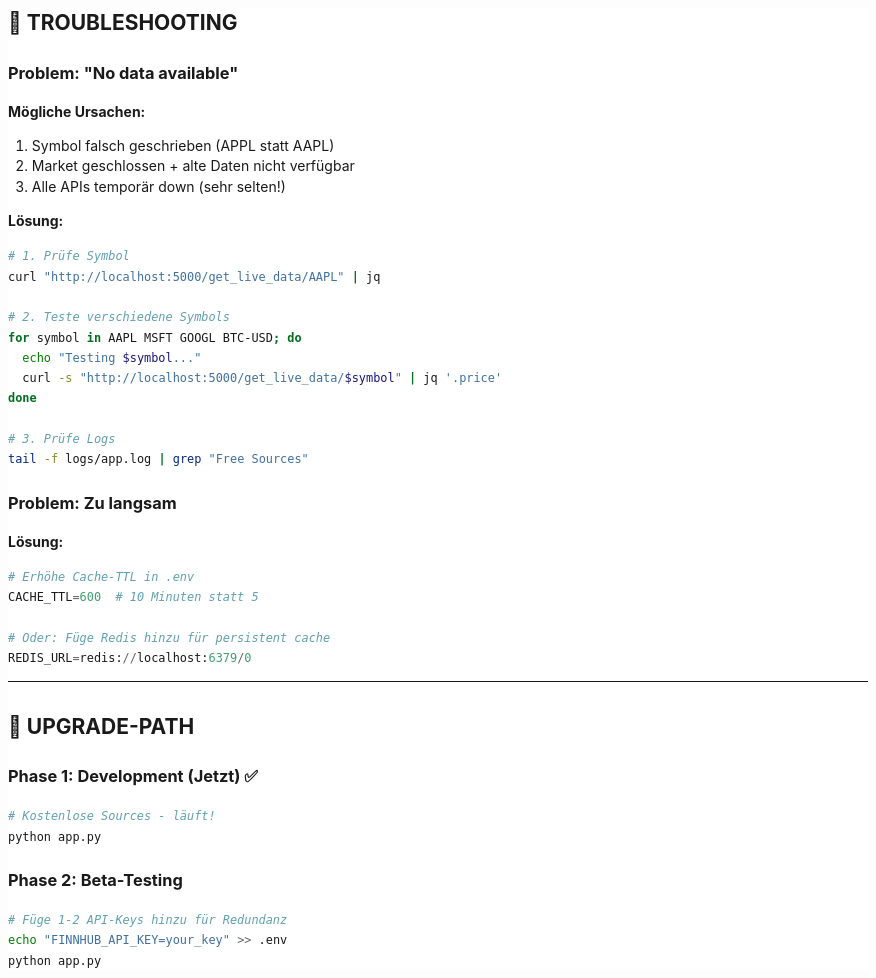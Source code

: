 ## 🔧 TROUBLESHOOTING

### Problem: "No data available"

**Mögliche Ursachen:**
1. Symbol falsch geschrieben (APPL statt AAPL)
2. Market geschlossen + alte Daten nicht verfügbar
3. Alle APIs temporär down (sehr selten!)

**Lösung:**
```bash
# 1. Prüfe Symbol
curl "http://localhost:5000/get_live_data/AAPL" | jq

# 2. Teste verschiedene Symbols
for symbol in AAPL MSFT GOOGL BTC-USD; do
  echo "Testing $symbol..."
  curl -s "http://localhost:5000/get_live_data/$symbol" | jq '.price'
done

# 3. Prüfe Logs
tail -f logs/app.log | grep "Free Sources"
```

### Problem: Zu langsam

**Lösung:**
```python
# Erhöhe Cache-TTL in .env
CACHE_TTL=600  # 10 Minuten statt 5

# Oder: Füge Redis hinzu für persistent cache
REDIS_URL=redis://localhost:6379/0
```

---

## 🚀 UPGRADE-PATH

### Phase 1: Development (Jetzt) ✅
```bash
# Kostenlose Sources - läuft!
python app.py
```

### Phase 2: Beta-Testing
```bash
# Füge 1-2 API-Keys hinzu für Redundanz
echo "FINNHUB_API_KEY=your_key" >> .env
python app.py
```
